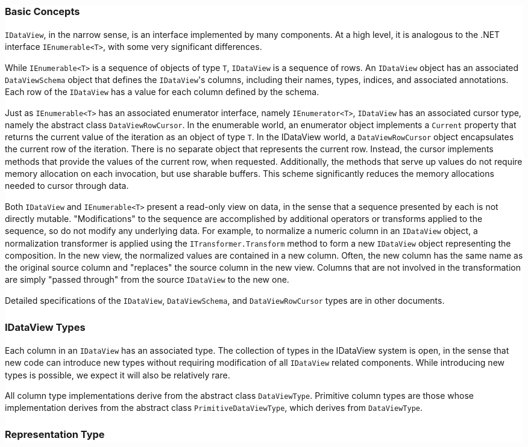 ### Basic Concepts

`IDataView`, in the narrow sense, is an interface implemented by many
components. At a high level, it is analogous to the .NET interface
`IEnumerable<T>`, with some very significant differences.

While `IEnumerable<T>` is a sequence of objects of type `T`, `IDataView` is a
sequence of rows. An `IDataView` object has an associated `DataViewSchema`
object that defines the `IDataView`'s columns, including their names, types,
indices, and associated annotations. Each row of the `IDataView` has a value
for each column defined by the schema.

Just as `IEnumerable<T>` has an associated enumerator interface, namely
`IEnumerator<T>`, `IDataView` has an associated cursor type, namely the
abstract class `DataViewRowCursor`. In the enumerable world, an enumerator
object implements a `Current` property that returns the current value of the
iteration as an object of type `T`. In the IDataView world, a
`DataViewRowCursor` object encapsulates the current row of the iteration.
There is no separate object that represents the current row. Instead, the
cursor implements methods that provide the values of the current row, when
requested. Additionally, the methods that serve up values do not require
memory allocation on each invocation, but use sharable buffers. This scheme
significantly reduces the memory allocations needed to cursor through data.

Both `IDataView` and `IEnumerable<T>` present a read-only view on data, in the
sense that a sequence presented by each is not directly mutable.
"Modifications" to the sequence are accomplished by additional operators or
transforms applied to the sequence, so do not modify any underlying data. For
example, to normalize a numeric column in an `IDataView` object, a
normalization transformer is applied using the `ITransformer.Transform` method
to form a new `IDataView` object representing the composition. In the new
view, the normalized values are contained in a new column. Often, the new
column has the same name as the original source column and "replaces" the
source column in the new view. Columns that are not involved in the
transformation are simply "passed through" from the source `IDataView` to the
new one.

Detailed specifications of the `IDataView`, `DataViewSchema`, and
`DataViewRowCursor` types are in other documents.

### IDataView Types

Each column in an `IDataView` has an associated type. The collection of types
in the IDataView system is open, in the sense that new code can introduce new
types without requiring modification of all `IDataView` related components.
While introducing new types is possible, we expect it will also be relatively
rare.

All column type implementations derive from the abstract class `DataViewType`.
Primitive column types are those whose implementation derives from the
abstract class `PrimitiveDataViewType`, which derives from `DataViewType`.

### Representation Type
